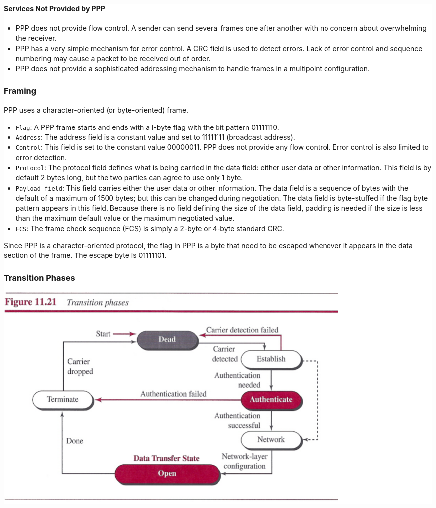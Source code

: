 #### Services Not Provided by PPP

- PPP does not provide flow control. A sender can send several frames one after another
with no concern about overwhelming the receiver.
- PPP has a very simple mechanism for error control. A CRC field is used to detect errors. Lack of error control and sequence numbering may cause a packet to be received out of order.
- PPP does not provide a sophisticated addressing mechanism to handle frames in a multipoint configuration.

### Framing

PPP uses a character-oriented (or byte-oriented) frame.

- `Flag`: A PPP frame starts and ends with a l-byte flag with the bit pattern 01111110.
- `Address`: The address field is a constant value and set to 11111111 (broadcast address).
- `Control`: This field is set to the constant value 00000011. PPP does not provide any flow control. Error control is also limited to error detection.
- `Protocol`: The protocol field defines what is being carried in the data field: either user data or other information. This field is by default 2 bytes long, but the two parties can agree to use only 1 byte.
- `Payload field`: This field carries either the user data or other information. The data field is a sequence of bytes with the default of a maximum of 1500 bytes; but this can be changed during negotiation. The data field is byte-stuffed if the flag byte pattern appears in this field. Because there is no field defining the size of the data field, padding is needed if the size is less than the maximum default value or the maximum negotiated value.
- `FCS`: The frame check sequence (FCS) is simply a 2-byte or 4-byte standard CRC.

Since PPP is a character-oriented protocol, the flag in PPP is a byte that need to be escaped whenever it appears in the data section of the frame. The escape byte is 01111101.

### Transition Phases

![img](./pic/ch11_21.png)
